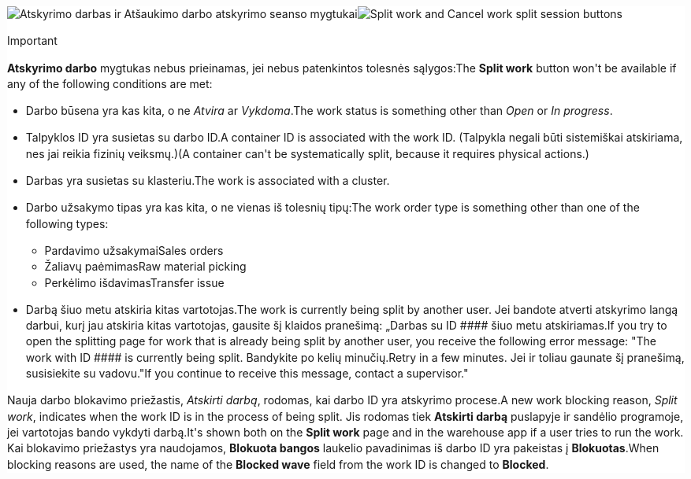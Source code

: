 <span data-ttu-id="668cb-124">![Atskyrimo darbas ir Atšaukimo darbo atskyrimo seanso mygtukai](media/Work_split_buttons.png "Atskyrimo darbas ir Atšaukimo darbo atskyrimo seanso mygtukai")</span><span class="sxs-lookup"><span data-stu-id="668cb-124">![Split work and Cancel work split session buttons](media/Work_split_buttons.png "Split work and Cancel work split session buttons")</span></span>

> [!IMPORTANT]
> <span data-ttu-id="668cb-125">**Atskyrimo darbo** mygtukas nebus prieinamas, jei nebus patenkintos tolesnės sąlygos:</span><span class="sxs-lookup"><span data-stu-id="668cb-125">The **Split work** button won't be available if any of the following conditions are met:</span></span>
>
> - <span data-ttu-id="668cb-126">Darbo būsena yra kas kita, o ne *Atvira* ar *Vykdoma*.</span><span class="sxs-lookup"><span data-stu-id="668cb-126">The work status is something other than *Open* or *In progress*.</span></span>
> - <span data-ttu-id="668cb-127">Talpyklos ID yra susietas su darbo ID.</span><span class="sxs-lookup"><span data-stu-id="668cb-127">A container ID is associated with the work ID.</span></span> <span data-ttu-id="668cb-128">(Talpykla negali būti sistemiškai atskiriama, nes jai reikia fizinių veiksmų.)</span><span class="sxs-lookup"><span data-stu-id="668cb-128">(A container can't be systematically split, because it requires physical actions.)</span></span>
> - <span data-ttu-id="668cb-129">Darbas yra susietas su klasteriu.</span><span class="sxs-lookup"><span data-stu-id="668cb-129">The work is associated with a cluster.</span></span>
> - <span data-ttu-id="668cb-130">Darbo užsakymo tipas yra kas kita, o ne vienas iš tolesnių tipų:</span><span class="sxs-lookup"><span data-stu-id="668cb-130">The work order type is something other than one of the following types:</span></span>
>
>    - <span data-ttu-id="668cb-131">Pardavimo užsakymai</span><span class="sxs-lookup"><span data-stu-id="668cb-131">Sales orders</span></span>
>    - <span data-ttu-id="668cb-132">Žaliavų paėmimas</span><span class="sxs-lookup"><span data-stu-id="668cb-132">Raw material picking</span></span>
>    - <span data-ttu-id="668cb-133">Perkėlimo išdavimas</span><span class="sxs-lookup"><span data-stu-id="668cb-133">Transfer issue</span></span>
>
> - <span data-ttu-id="668cb-134">Darbą šiuo metu atskiria kitas vartotojas.</span><span class="sxs-lookup"><span data-stu-id="668cb-134">The work is currently being split by another user.</span></span> <span data-ttu-id="668cb-135">Jei bandote atverti atskyrimo langą darbui, kurį jau atskiria kitas vartotojas, gausite šį klaidos pranešimą: „Darbas su ID \#\#\#\# šiuo metu atskiriamas.</span><span class="sxs-lookup"><span data-stu-id="668cb-135">If you try to open the splitting page for work that is already being split by another user, you receive the following error message: "The work with ID \#\#\#\# is currently being split.</span></span> <span data-ttu-id="668cb-136">Bandykite po kelių minučių.</span><span class="sxs-lookup"><span data-stu-id="668cb-136">Retry in a few minutes.</span></span> <span data-ttu-id="668cb-137">Jei ir toliau gaunate šį pranešimą, susisiekite su vadovu."</span><span class="sxs-lookup"><span data-stu-id="668cb-137">If you continue to receive this message, contact a supervisor."</span></span>

<span data-ttu-id="668cb-138">Nauja darbo blokavimo priežastis, *Atskirti darbą*, rodomas, kai darbo ID yra atskyrimo procese.</span><span class="sxs-lookup"><span data-stu-id="668cb-138">A new work blocking reason, *Split work*, indicates when the work ID is in the process of being split.</span></span> <span data-ttu-id="668cb-139">Jis rodomas tiek **Atskirti darbą** puslapyje ir sandėlio programoje, jei vartotojas bando vykdyti darbą.</span><span class="sxs-lookup"><span data-stu-id="668cb-139">It's shown both on the **Split work** page and in the warehouse app if a user tries to run the work.</span></span> <span data-ttu-id="668cb-140">Kai blokavimo priežastys yra naudojamos, **Blokuota bangos** laukelio pavadinimas iš darbo ID yra pakeistas į **Blokuotas**.</span><span class="sxs-lookup"><span data-stu-id="668cb-140">When blocking reasons are used, the name of the **Blocked wave** field from the work ID is changed to **Blocked**.</span></span>
